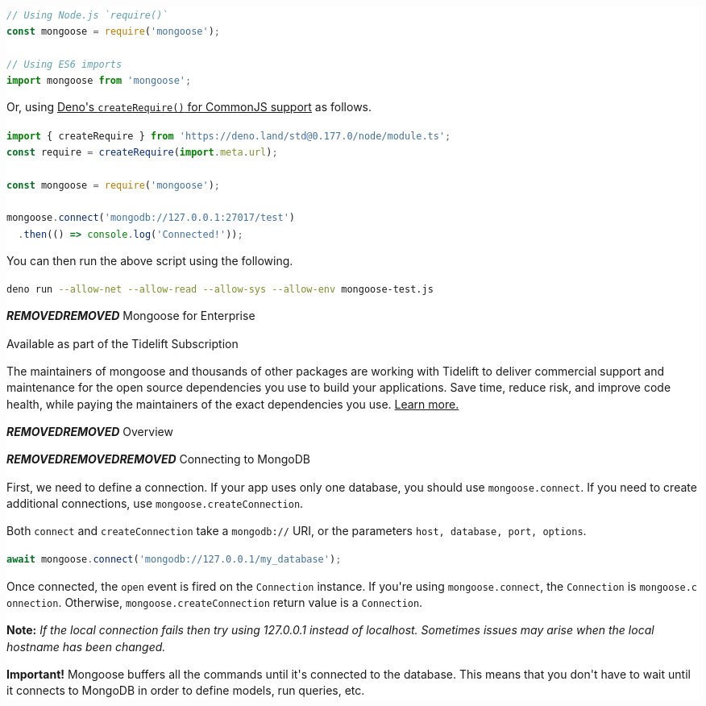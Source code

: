 ```javascript
// Using Node.js `require()`
const mongoose = require('mongoose');

// Using ES6 imports
import mongoose from 'mongoose';
```

Or, using [Deno's `createRequire()` for CommonJS support](https://deno.land/std@0.113.0/node/README.md?source=***REMOVED***commonjs-modules-loading) as follows.

```javascript
import { createRequire } from 'https://deno.land/std@0.177.0/node/module.ts';
const require = createRequire(import.meta.url);

const mongoose = require('mongoose');

mongoose.connect('mongodb://127.0.0.1:27017/test')
  .then(() => console.log('Connected!'));
```

You can then run the above script using the following.

```sh
deno run --allow-net --allow-read --allow-sys --allow-env mongoose-test.js
```

***REMOVED******REMOVED*** Mongoose for Enterprise

Available as part of the Tidelift Subscription

The maintainers of mongoose and thousands of other packages are working with Tidelift to deliver commercial support and maintenance for the open source dependencies you use to build your applications. Save time, reduce risk, and improve code health, while paying the maintainers of the exact dependencies you use. [Learn more.](https://tidelift.com/subscription/pkg/npm-mongoose?utm_source=npm-mongoose&utm_medium=referral&utm_campaign=enterprise&utm_term=repo)

***REMOVED******REMOVED*** Overview

***REMOVED******REMOVED******REMOVED*** Connecting to MongoDB

First, we need to define a connection. If your app uses only one database, you should use `mongoose.connect`. If you need to create additional connections, use `mongoose.createConnection`.

Both `connect` and `createConnection` take a `mongodb://` URI, or the parameters `host, database, port, options`.

```js
await mongoose.connect('mongodb://127.0.0.1/my_database');
```

Once connected, the `open` event is fired on the `Connection` instance. If you're using `mongoose.connect`, the `Connection` is `mongoose.connection`. Otherwise, `mongoose.createConnection` return value is a `Connection`.

**Note:** *If the local connection fails then try using 127.0.0.1 instead of localhost. Sometimes issues may arise when the local hostname has been changed.*

**Important!** Mongoose buffers all the commands until it's connected to the database. This means that you don't have to wait until it connects to MongoDB in order to define models, run queries, etc.
